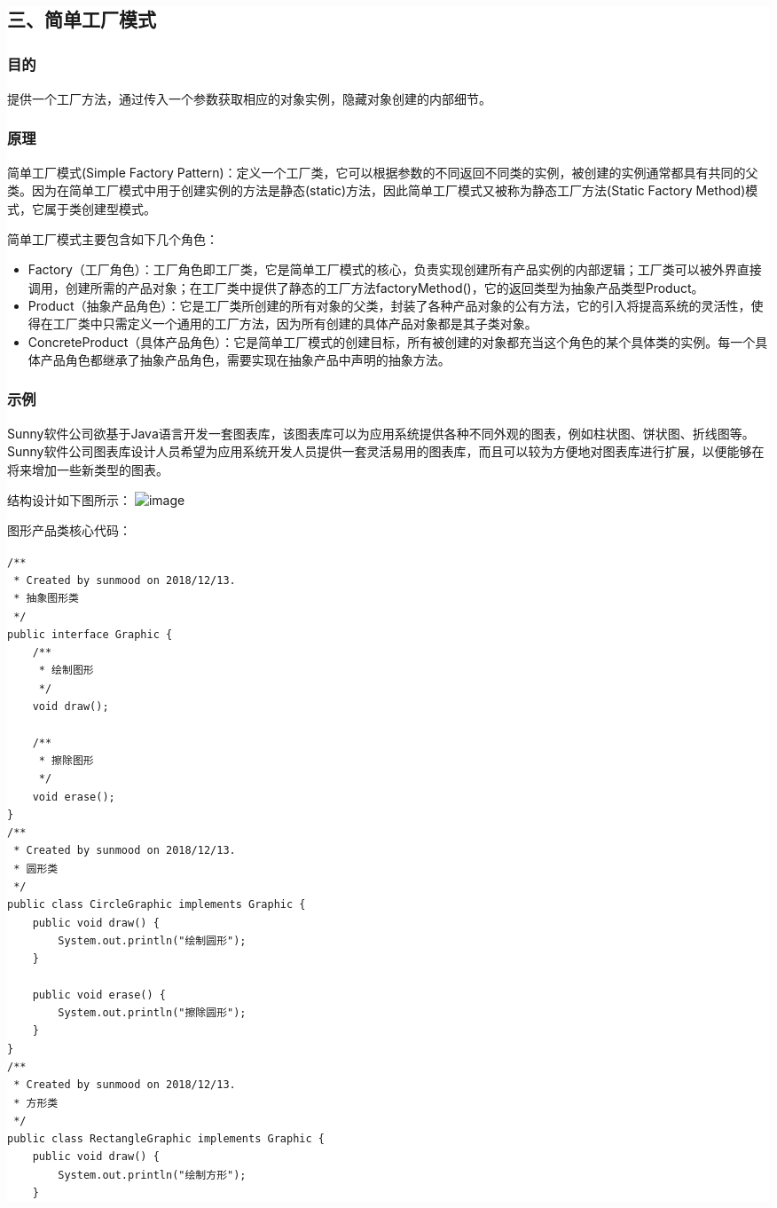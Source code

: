 
## 三、简单工厂模式

### 目的
提供一个工厂方法，通过传入一个参数获取相应的对象实例，隐藏对象创建的内部细节。

### 原理
简单工厂模式(Simple Factory Pattern)：定义一个工厂类，它可以根据参数的不同返回不同类的实例，被创建的实例通常都具有共同的父类。因为在简单工厂模式中用于创建实例的方法是静态(static)方法，因此简单工厂模式又被称为静态工厂方法(Static Factory Method)模式，它属于类创建型模式。

简单工厂模式主要包含如下几个角色：
- Factory（工厂角色）：工厂角色即工厂类，它是简单工厂模式的核心，负责实现创建所有产品实例的内部逻辑；工厂类可以被外界直接调用，创建所需的产品对象；在工厂类中提供了静态的工厂方法factoryMethod()，它的返回类型为抽象产品类型Product。
- Product（抽象产品角色）：它是工厂类所创建的所有对象的父类，封装了各种产品对象的公有方法，它的引入将提高系统的灵活性，使得在工厂类中只需定义一个通用的工厂方法，因为所有创建的具体产品对象都是其子类对象。
- ConcreteProduct（具体产品角色）：它是简单工厂模式的创建目标，所有被创建的对象都充当这个角色的某个具体类的实例。每一个具体产品角色都继承了抽象产品角色，需要实现在抽象产品中声明的抽象方法。

### 示例
Sunny软件公司欲基于Java语言开发一套图表库，该图表库可以为应用系统提供各种不同外观的图表，例如柱状图、饼状图、折线图等。Sunny软件公司图表库设计人员希望为应用系统开发人员提供一套灵活易用的图表库，而且可以较为方便地对图表库进行扩展，以便能够在将来增加一些新类型的图表。

结构设计如下图所示：
![image](https://raw.githubusercontent.com/sunmood/design-pattern/master/simplefactory/src/main/resources/simplefactory.png)

图形产品类核心代码：
```
/**
 * Created by sunmood on 2018/12/13.
 * 抽象图形类
 */
public interface Graphic {
    /**
     * 绘制图形
     */
    void draw();

    /**
     * 擦除图形
     */
    void erase();
}
/**
 * Created by sunmood on 2018/12/13.
 * 圆形类
 */
public class CircleGraphic implements Graphic {
    public void draw() {
        System.out.println("绘制圆形");
    }

    public void erase() {
        System.out.println("擦除圆形");
    }
}
/**
 * Created by sunmood on 2018/12/13.
 * 方形类
 */
public class RectangleGraphic implements Graphic {
    public void draw() {
        System.out.println("绘制方形");
    }
```